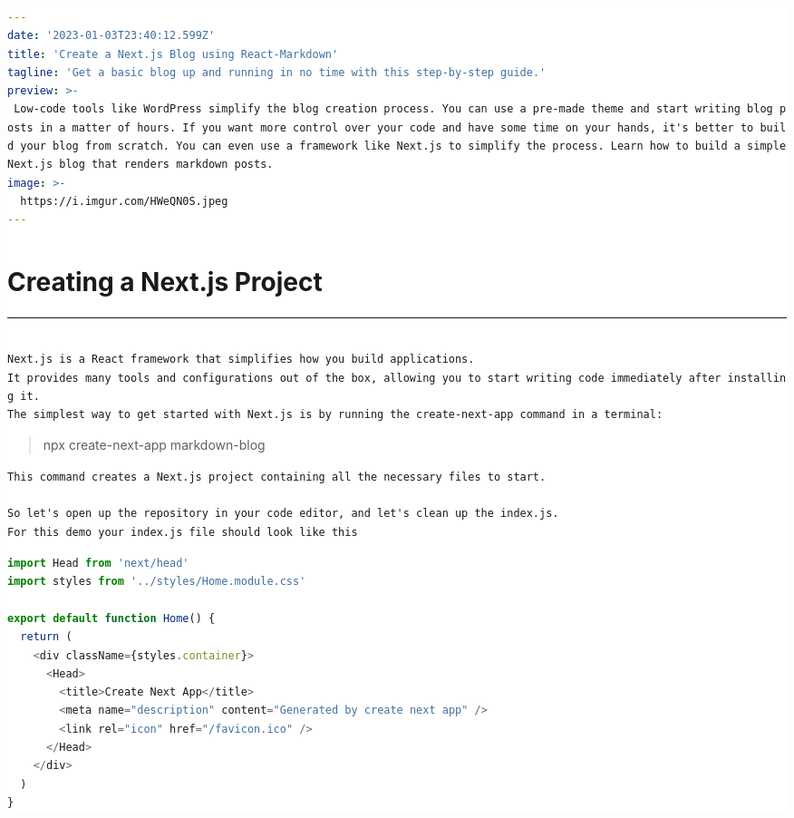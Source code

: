 ```yaml
---
date: '2023-01-03T23:40:12.599Z'
title: 'Create a Next.js Blog using React-Markdown'
tagline: 'Get a basic blog up and running in no time with this step-by-step guide.'
preview: >-
 Low-code tools like WordPress simplify the blog creation process. You can use a pre-made theme and start writing blog posts in a matter of hours. If you want more control over your code and have some time on your hands, it's better to build your blog from scratch. You can even use a framework like Next.js to simplify the process. Learn how to build a simple Next.js blog that renders markdown posts.
image: >- 
  https://i.imgur.com/HWeQN0S.jpeg
---
```


# Creating a Next.js Project
---

``` 

Next.js is a React framework that simplifies how you build applications. 
It provides many tools and configurations out of the box, allowing you to start writing code immediately after installing it. 
The simplest way to get started with Next.js is by running the create-next-app command in a terminal:

```
> npx create-next-app markdown-blog
```
This command creates a Next.js project containing all the necessary files to start.

So let's open up the repository in your code editor, and let's clean up the index.js.
For this demo your index.js file should look like this

```

```javascript 
import Head from 'next/head'
import styles from '../styles/Home.module.css'
 
export default function Home() {
  return (
    <div className={styles.container}>
      <Head>
        <title>Create Next App</title>
        <meta name="description" content="Generated by create next app" />
        <link rel="icon" href="/favicon.ico" />
      </Head>
    </div>
  )
}
```
